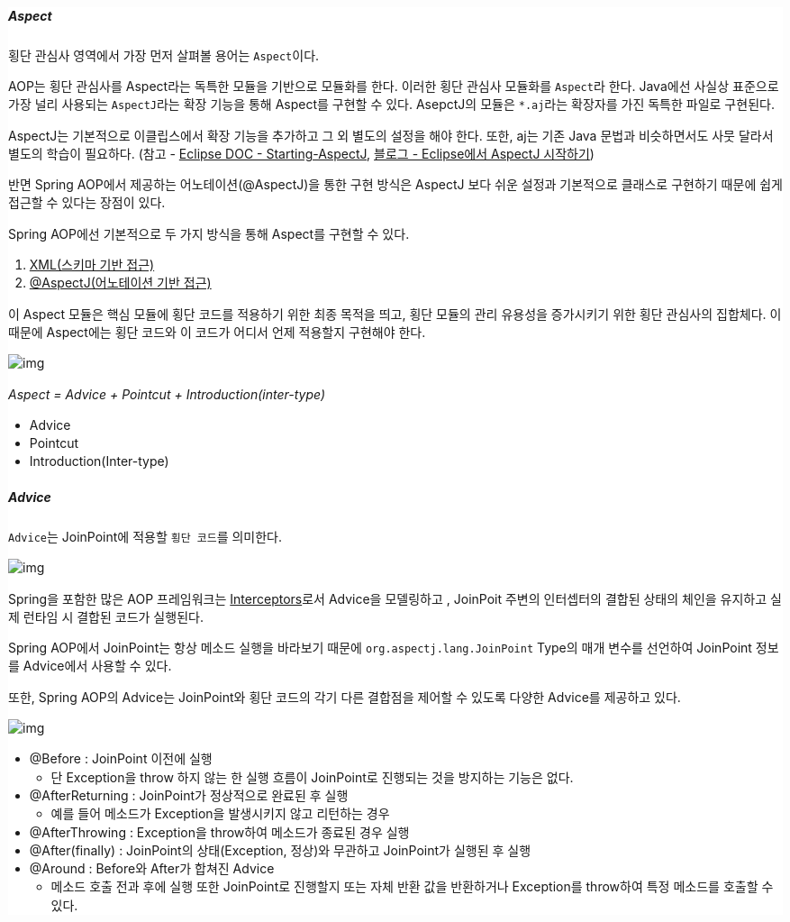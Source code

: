 ##### Aspect

횡단 관심사 영역에서 가장 먼저 살펴볼 용어는  `Aspect`이다.

AOP는 횡단 관심사를 Aspect라는 독특한 모듈을 기반으로 모듈화를 한다. 이러한 횡단 관심사 모듈화를  `Aspect`라 한다. Java에선 사실상 표준으로 가장 널리 사용되는  `AspectJ`라는 확장 기능을 통해 Aspect를 구현할 수 있다. AsepctJ의 모듈은  `*.aj`라는 확장자를 가진 독특한 파일로 구현된다.

AspectJ는 기본적으로 이클립스에서 확장 기능을 추가하고 그 외 별도의 설정을 해야 한다. 또한, aj는 기존 Java 문법과 비슷하면서도 사뭇 달라서 별도의 학습이 필요하다. (참고 -  [Eclipse DOC - Starting-AspectJ](https://www.eclipse.org/aspectj/doc/next/progguide/starting-aspectj.html),  [블로그 - Eclipse에서 AspectJ 시작하기](https://busy.org/@nhj12311/aop-aspectj-java-aop-5))

반면 Spring AOP에서 제공하는 어노테이션(@AspectJ)을 통한 구현 방식은 AspectJ 보다 쉬운 설정과 기본적으로 클래스로 구현하기 때문에 쉽게 접근할 수 있다는 장점이 있다.

Spring AOP에선 기본적으로 두 가지 방식을 통해 Aspect를 구현할 수 있다.

1.  [XML(스키마 기반 접근)](https://docs.spring.io/spring/docs/4.3.15.RELEASE/spring-framework-reference/html/aop.html#aop-schema)
2.  [@AspectJ(어노테이션 기반 접근)](https://docs.spring.io/spring/docs/4.3.15.RELEASE/spring-framework-reference/html/aop.html#aop-ataspectj)

이 Aspect 모듈은 핵심 모듈에 횡단 코드를 적용하기 위한 최종 목적을 띄고, 횡단 모듈의 관리 유용성을 증가시키기 위한 횡단 관심사의 집합체다. 이 때문에 Aspect에는 횡단 코드와 이 코드가 어디서 언제 적용할지 구현해야 한다.

![img](https://gmoon92.github.io/md/img/aop/module-of-aspect.png)

_Aspect = Advice + Pointcut + Introduction(inter-type)_

-   Advice
-   Pointcut
-   Introduction(Inter-type)

##### Advice

`Advice`는 JoinPoint에 적용할  `횡단 코드`를 의미한다.

![img](https://gmoon92.github.io/md/img/aop/advice.png)

Spring을 포함한 많은 AOP 프레임워크는  [Interceptors](https://docs.oracle.com/javaee/6/tutorial/doc/gkeed.html)로서 Advice을 모델링하고 , JoinPoit 주변의 인터셉터의 결합된 상태의 체인을 유지하고 실제 런타임 시 결합된 코드가 실행된다.

Spring AOP에서 JoinPoint는 항상 메소드 실행을 바라보기 때문에  `org.aspectj.lang.JoinPoint`  Type의 매개 변수를 선언하여 JoinPoint 정보를 Advice에서 사용할 수 있다.

또한, Spring AOP의 Advice는 JoinPoint와 횡단 코드의 각기 다른 결합점을 제어할 수 있도록 다양한 Advice를 제공하고 있다.

![img](https://gmoon92.github.io/md/img/aop/spring-aop-advice.png)

-   @Before : JoinPoint 이전에 실행
    -   단 Exception을 throw 하지 않는 한 실행 흐름이 JoinPoint로 진행되는 것을 방지하는 기능은 없다.
-   @AfterReturning : JoinPoint가 정상적으로 완료된 후 실행
    -   예를 들어 메소드가 Exception을 발생시키지 않고 리턴하는 경우
-   @AfterThrowing : Exception을 throw하여 메소드가 종료된 경우 실행
-   @After(finally) : JoinPoint의 상태(Exception, 정상)와 무관하고 JoinPoint가 실행된 후 실행
-   @Around : Before와 After가 합쳐진 Advice
    -   메소드 호출 전과 후에 실행 또한 JoinPoint로 진행할지 또는 자체 반환 값을 반환하거나 Exception를 throw하여 특정 메소드를 호출할 수 있다.
